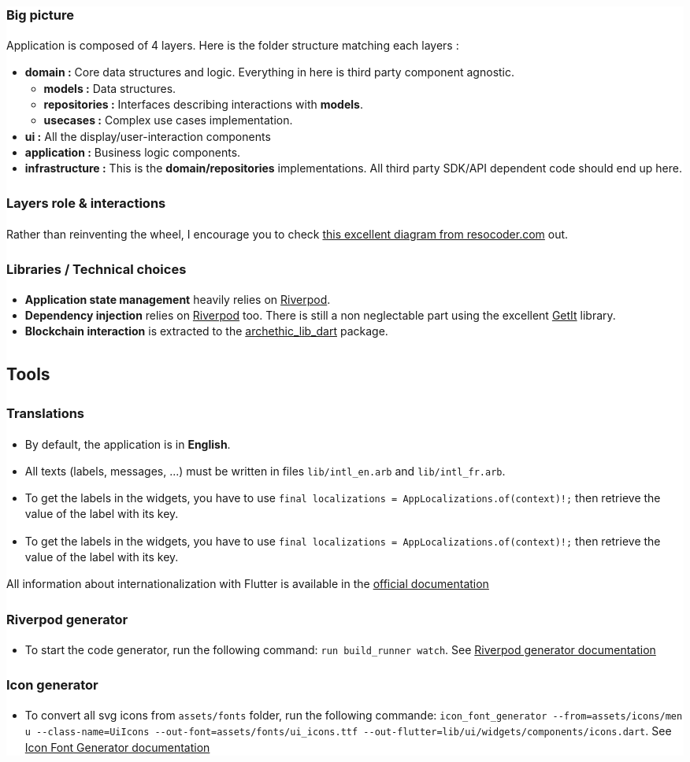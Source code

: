 ### Big picture

Application is composed of 4 layers. Here is the folder structure matching each layers :

  - **domain :** Core data structures and logic. Everything in here is third party component agnostic.
    - **models :** Data structures.
    - **repositories :** Interfaces describing interactions with **models**.
    - **usecases :** Complex use cases implementation.
  - **ui :** All the display/user-interaction components
  - **application :** Business logic components.
  - **infrastructure :** This is the **domain/repositories** implementations. All third party SDK/API dependent code should end up here.

### Layers role & interactions

Rather than reinventing the wheel, I encourage you to check [this excellent diagram from resocoder.com](https://resocoder.com/wp-content/uploads/2020/03/DDD-Flutter-Diagram-v3.svg) out.

### Libraries / Technical choices

- **Application state management** heavily relies on [Riverpod](https://riverpod.dev/).
- **Dependency injection** relies on [Riverpod](https://riverpod.dev/) too. There is still a non neglectable part using the excellent [GetIt](https://pub.dev/packages/get_it) library.
- **Blockchain interaction** is extracted to the [archethic_lib_dart](https://pub.dev/packages/archethic_lib_dart) package.


## Tools

### Translations

- By default, the application is in **English**.

- All texts (labels, messages, ...) must be written in files ``lib/intl_en.arb`` and ``lib/intl_fr.arb``.

- To get the labels in the widgets, you have to use ```final localizations = AppLocalizations.of(context)!;``` then retrieve the value of the label with its key.

- To get the labels in the widgets, you have to use ```final localizations = AppLocalizations.of(context)!;``` then retrieve the value of the label with its key.

All information about internationalization with Flutter is available in the [official documentation](https://docs.flutter.dev/development/accessibility-and-localization/internationalization)
 
### Riverpod generator

- To start the code generator, run the following command: ``run build_runner watch``. See [Riverpod generator documentation](https://pub.dev/packages/riverpod_generator)

### Icon generator

- To convert all svg icons from ``assets/fonts`` folder, run the following commande: ``icon_font_generator --from=assets/icons/menu --class-name=UiIcons --out-font=assets/fonts/ui_icons.ttf --out-flutter=lib/ui/widgets/components/icons.dart``. See [Icon Font Generator documentation](https://pub.dev/packages/icon_font_generator) 